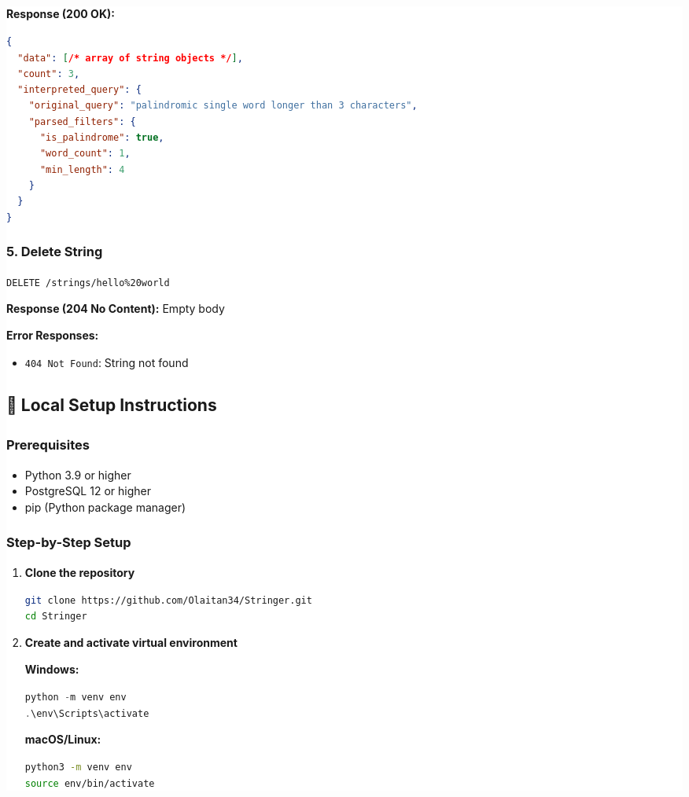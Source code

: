 **Response (200 OK):**
```json
{
  "data": [/* array of string objects */],
  "count": 3,
  "interpreted_query": {
    "original_query": "palindromic single word longer than 3 characters",
    "parsed_filters": {
      "is_palindrome": true,
      "word_count": 1,
      "min_length": 4
    }
  }
}
```

### 5. Delete String
```http
DELETE /strings/hello%20world
```

**Response (204 No Content):** Empty body

**Error Responses:**
- `404 Not Found`: String not found

## 🚀 Local Setup Instructions

### Prerequisites

- Python 3.9 or higher
- PostgreSQL 12 or higher
- pip (Python package manager)

### Step-by-Step Setup

1. **Clone the repository**
   ```bash
   git clone https://github.com/Olaitan34/Stringer.git
   cd Stringer
   ```

2. **Create and activate virtual environment**
   
   **Windows:**
   ```powershell
   python -m venv env
   .\env\Scripts\activate
   ```
   
   **macOS/Linux:**
   ```bash
   python3 -m venv env
   source env/bin/activate
   ```

